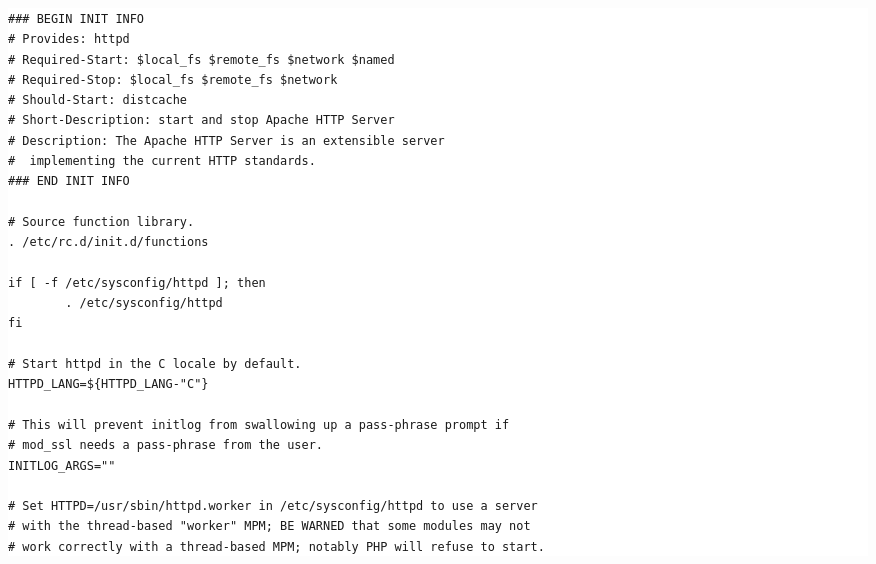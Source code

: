 	### BEGIN INIT INFO
	# Provides: httpd
	# Required-Start: $local_fs $remote_fs $network $named
	# Required-Stop: $local_fs $remote_fs $network
	# Should-Start: distcache
	# Short-Description: start and stop Apache HTTP Server
	# Description: The Apache HTTP Server is an extensible server 
	#  implementing the current HTTP standards.
	### END INIT INFO
	
	# Source function library.
	. /etc/rc.d/init.d/functions
	
	if [ -f /etc/sysconfig/httpd ]; then
	        . /etc/sysconfig/httpd
	fi

	# Start httpd in the C locale by default.
	HTTPD_LANG=${HTTPD_LANG-"C"}
	
	# This will prevent initlog from swallowing up a pass-phrase prompt if
	# mod_ssl needs a pass-phrase from the user.
	INITLOG_ARGS=""
	
	# Set HTTPD=/usr/sbin/httpd.worker in /etc/sysconfig/httpd to use a server
	# with the thread-based "worker" MPM; BE WARNED that some modules may not
	# work correctly with a thread-based MPM; notably PHP will refuse to start.
